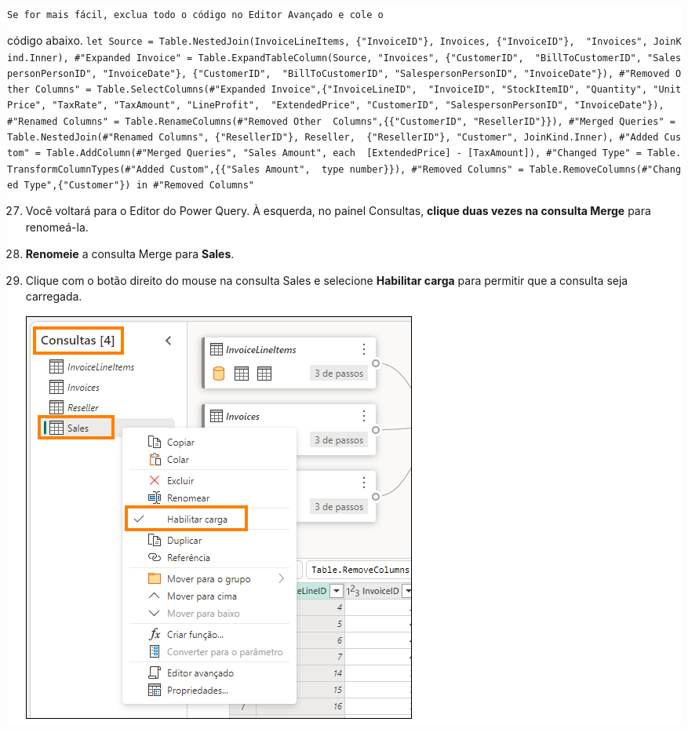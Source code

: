     Se for mais fácil, exclua todo o código no Editor Avançado e cole o
código abaixo.
    ```
    let
    Source = Table.NestedJoin(InvoiceLineItems, {"InvoiceID"}, Invoices, {"InvoiceID"}, 
    "Invoices", JoinKind.Inner),
    #"Expanded Invoice" = Table.ExpandTableColumn(Source, "Invoices", {"CustomerID", 
    "BillToCustomerID", "SalespersonPersonID", "InvoiceDate"}, {"CustomerID", 
    "BillToCustomerID", "SalespersonPersonID", "InvoiceDate"}),
    #"Removed Other Columns" = Table.SelectColumns(#"Expanded Invoice",{"InvoiceLineID", 
    "InvoiceID", "StockItemID", "Quantity", "UnitPrice", "TaxRate", "TaxAmount", "LineProfit", 
    "ExtendedPrice", "CustomerID", "SalespersonPersonID", "InvoiceDate"}),
    #"Renamed Columns" = Table.RenameColumns(#"Removed Other 
    Columns",{{"CustomerID", "ResellerID"}}),
    #"Merged Queries" = Table.NestedJoin(#"Renamed Columns", {"ResellerID"}, Reseller, 
    {"ResellerID"}, "Customer", JoinKind.Inner),
    #"Added Custom" = Table.AddColumn(#"Merged Queries", "Sales Amount", each 
    [ExtendedPrice] - [TaxAmount]),
    #"Changed Type" = Table.TransformColumnTypes(#"Added Custom",{{"Sales Amount", 
    type number}}),
    #"Removed Columns" = Table.RemoveColumns(#"Changed Type",{"Customer"})
    in
    #"Removed Columns"
    ```

27. Você voltará para o Editor do Power Query. À esquerda, no painel
    Consultas, **clique duas vezes na consulta Merge** para renomeá-la.

28. **Renomeie** a consulta Merge para **Sales**.

29. Clique com o botão direito do mouse na consulta Sales e selecione
    **Habilitar carga** para permitir que a consulta seja carregada.

    ![](../media/lab-03/image50.png)
